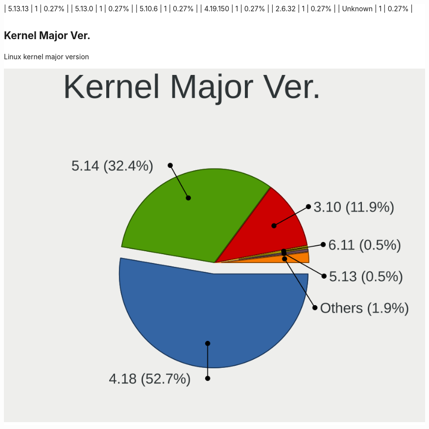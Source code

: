 | 5.13.13  | 1         | 0.27%   |
| 5.13.0   | 1         | 0.27%   |
| 5.10.6   | 1         | 0.27%   |
| 4.19.150 | 1         | 0.27%   |
| 2.6.32   | 1         | 0.27%   |
| Unknown  | 1         | 0.27%   |

Kernel Major Ver.
-----------------

Linux kernel major version

![Kernel Major Ver.](./images/pie_chart/os_kernel_major.svg)
